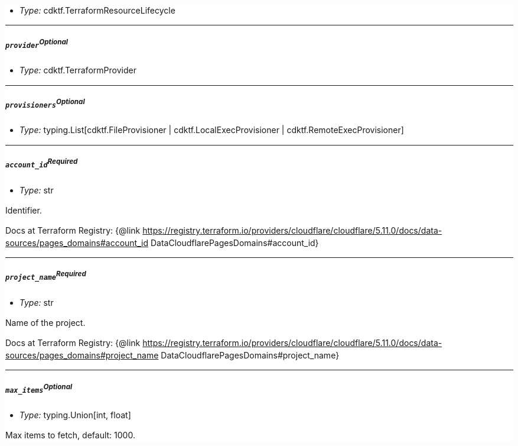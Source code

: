 - *Type:* cdktf.TerraformResourceLifecycle

---

##### `provider`<sup>Optional</sup> <a name="provider" id="@cdktf/provider-cloudflare.dataCloudflarePagesDomains.DataCloudflarePagesDomains.Initializer.parameter.provider"></a>

- *Type:* cdktf.TerraformProvider

---

##### `provisioners`<sup>Optional</sup> <a name="provisioners" id="@cdktf/provider-cloudflare.dataCloudflarePagesDomains.DataCloudflarePagesDomains.Initializer.parameter.provisioners"></a>

- *Type:* typing.List[cdktf.FileProvisioner | cdktf.LocalExecProvisioner | cdktf.RemoteExecProvisioner]

---

##### `account_id`<sup>Required</sup> <a name="account_id" id="@cdktf/provider-cloudflare.dataCloudflarePagesDomains.DataCloudflarePagesDomains.Initializer.parameter.accountId"></a>

- *Type:* str

Identifier.

Docs at Terraform Registry: {@link https://registry.terraform.io/providers/cloudflare/cloudflare/5.11.0/docs/data-sources/pages_domains#account_id DataCloudflarePagesDomains#account_id}

---

##### `project_name`<sup>Required</sup> <a name="project_name" id="@cdktf/provider-cloudflare.dataCloudflarePagesDomains.DataCloudflarePagesDomains.Initializer.parameter.projectName"></a>

- *Type:* str

Name of the project.

Docs at Terraform Registry: {@link https://registry.terraform.io/providers/cloudflare/cloudflare/5.11.0/docs/data-sources/pages_domains#project_name DataCloudflarePagesDomains#project_name}

---

##### `max_items`<sup>Optional</sup> <a name="max_items" id="@cdktf/provider-cloudflare.dataCloudflarePagesDomains.DataCloudflarePagesDomains.Initializer.parameter.maxItems"></a>

- *Type:* typing.Union[int, float]

Max items to fetch, default: 1000.
